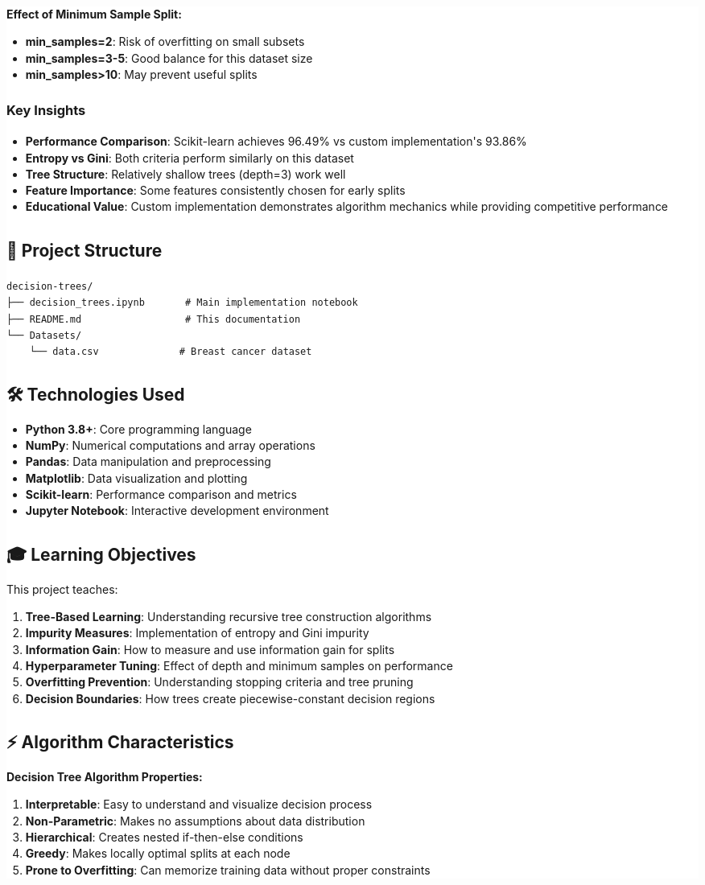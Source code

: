 **Effect of Minimum Sample Split:**
- **min_samples=2**: Risk of overfitting on small subsets
- **min_samples=3-5**: Good balance for this dataset size
- **min_samples>10**: May prevent useful splits

### Key Insights

- **Performance Comparison**: Scikit-learn achieves 96.49% vs custom implementation's 93.86%
- **Entropy vs Gini**: Both criteria perform similarly on this dataset
- **Tree Structure**: Relatively shallow trees (depth=3) work well
- **Feature Importance**: Some features consistently chosen for early splits
- **Educational Value**: Custom implementation demonstrates algorithm mechanics while providing competitive performance

## 📁 Project Structure

```
decision-trees/
├── decision_trees.ipynb       # Main implementation notebook
├── README.md                  # This documentation
└── Datasets/
    └── data.csv              # Breast cancer dataset
```

## 🛠️ Technologies Used

- **Python 3.8+**: Core programming language
- **NumPy**: Numerical computations and array operations
- **Pandas**: Data manipulation and preprocessing
- **Matplotlib**: Data visualization and plotting
- **Scikit-learn**: Performance comparison and metrics
- **Jupyter Notebook**: Interactive development environment

## 🎓 Learning Objectives

This project teaches:

1. **Tree-Based Learning**: Understanding recursive tree construction algorithms
2. **Impurity Measures**: Implementation of entropy and Gini impurity
3. **Information Gain**: How to measure and use information gain for splits
4. **Hyperparameter Tuning**: Effect of depth and minimum samples on performance
5. **Overfitting Prevention**: Understanding stopping criteria and tree pruning
6. **Decision Boundaries**: How trees create piecewise-constant decision regions

## ⚡ Algorithm Characteristics

**Decision Tree Algorithm Properties:**

1. **Interpretable**: Easy to understand and visualize decision process
2. **Non-Parametric**: Makes no assumptions about data distribution
3. **Hierarchical**: Creates nested if-then-else conditions
4. **Greedy**: Makes locally optimal splits at each node
5. **Prone to Overfitting**: Can memorize training data without proper constraints
